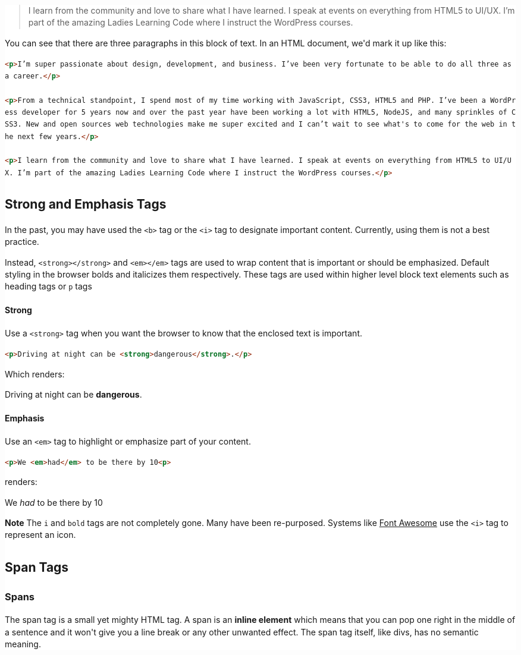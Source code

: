>I learn from the community and love to share what I have learned. I speak at events on everything from HTML5 to UI/UX. I’m part of the amazing Ladies Learning Code where I instruct the WordPress courses.

You can see that there are three paragraphs in this block of text. In an HTML document, we'd mark it up like this:

```html
<p>I’m super passionate about design, development, and business. I’ve been very fortunate to be able to do all three as a career.</p>

<p>From a technical standpoint, I spend most of my time working with JavaScript, CSS3, HTML5 and PHP. I’ve been a WordPress developer for 5 years now and over the past year have been working a lot with HTML5, NodeJS, and many sprinkles of CSS3. New and open sources web technologies make me super excited and I can’t wait to see what's to come for the web in the next few years.</p>

<p>I learn from the community and love to share what I have learned. I speak at events on everything from HTML5 to UI/UX. I’m part of the amazing Ladies Learning Code where I instruct the WordPress courses.</p>
```

## Strong and Emphasis Tags

In the past, you may have used the `<b>` tag or the `<i>` tag to designate important content. Currently, using them is not a best practice.

Instead, `<strong></strong>` and `<em></em>` tags are used to wrap content that is important or should be emphasized. Default styling in the browser bolds and italicizes them respectively. These tags are used within higher level block text elements such as heading tags or `p` tags

#### Strong
Use a `<strong>` tag when you want the browser to know that the enclosed text is important.
```html
<p>Driving at night can be <strong>dangerous</strong>.</p>
```
Which renders:
<p>Driving at night can be <strong>dangerous</strong>.</p>

#### Emphasis
Use an `<em>` tag to highlight or emphasize part of your content. 
```html
<p>We <em>had</em> to be there by 10<p>
 ```
renders:
<p>We <em>had</em> to be there by 10<p>

**Note**
The `i` and `bold` tags are not completely gone. Many have been re-purposed. Systems like [Font Awesome](http://fortawesome.github.io/Font-Awesome/) use the `<i>` tag to represent an icon.


## Span Tags

###  Spans
The span tag is a small yet mighty HTML tag. A span is an **inline element** which means that you can pop one right in the middle of a sentence and it won't give you a line break or any other unwanted effect. The span tag itself, like divs, has no semantic meaning.
